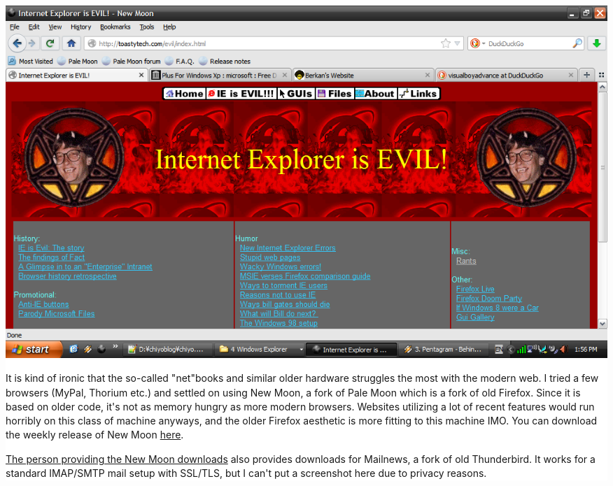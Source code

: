 ![Visiting toastytech with the New Moon browser](img/winxp/toasty.png)

It is kind of ironic that the so-called "net"books and similar older hardware struggles the most with the modern web.
I tried a few browsers (MyPal, Thorium etc.) and settled on using New Moon, a fork of Pale Moon which is a fork of old
Firefox. Since it is based on older code, it's not as memory hungry as more modern browsers. Websites utilizing a lot
of recent features would run horribly on this class of machine anyways, and the older Firefox aesthetic is more fitting
to this machine IMO. You can download the weekly release of New Moon [here](https://rtfreesoft.blogspot.com).

[The person providing the New Moon downloads](https://rtfreesoft.blogspot.com) also provides downloads for Mailnews, a fork of old Thunderbird. It works for
a standard IMAP/SMTP mail setup with SSL/TLS, but I can't put a screenshot here due to privacy reasons.
